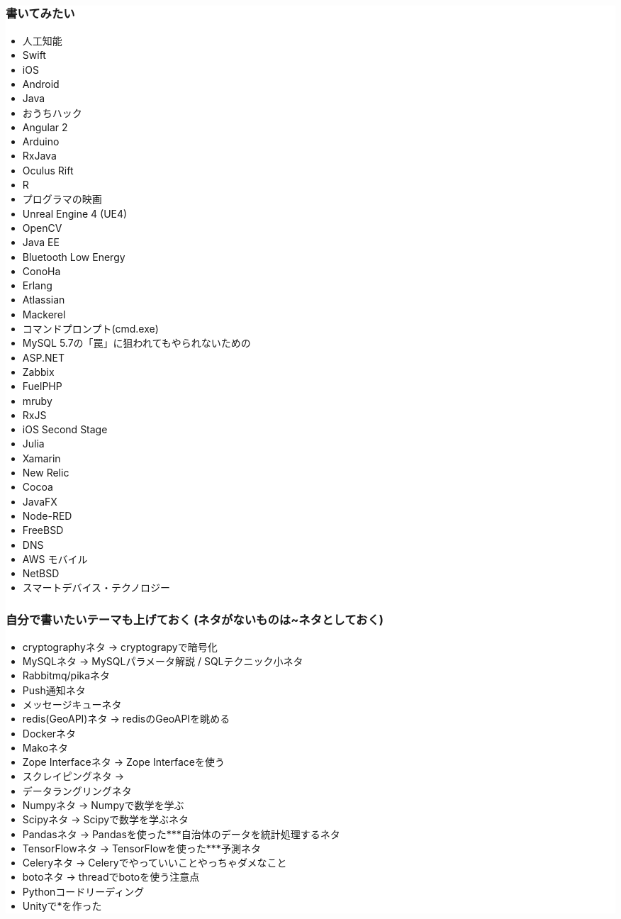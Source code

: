 ### 書いてみたい

- 人工知能
- Swift
- iOS
- Android
- Java
- おうちハック
- Angular 2
- Arduino
- RxJava
- Oculus Rift
- R
- プログラマの映画
- Unreal Engine 4 (UE4)
- OpenCV
- Java EE
- Bluetooth Low Energy
- ConoHa
- Erlang
- Atlassian
- Mackerel
- コマンドプロンプト(cmd.exe)
- MySQL 5.7の「罠」に狙われてもやられないための
- ASP.NET
- Zabbix
- FuelPHP
- mruby
- RxJS
- iOS Second Stage
- Julia
- Xamarin
- New Relic
- Cocoa
- JavaFX
- Node-RED
- FreeBSD
- DNS
- AWS モバイル
- NetBSD
- スマートデバイス・テクノロジー

### 自分で書いたいテーマも上げておく (ネタがないものは~ネタとしておく)

- cryptographyネタ -> cryptograpyで暗号化
- MySQLネタ -> MySQLパラメータ解説 / SQLテクニック小ネタ
- Rabbitmq/pikaネタ
- Push通知ネタ
- メッセージキューネタ
- redis(GeoAPI)ネタ -> redisのGeoAPIを眺める
- Dockerネタ
- Makoネタ
- Zope Interfaceネタ -> Zope Interfaceを使う
- スクレイピングネタ ->
- データラングリングネタ
- Numpyネタ -> Numpyで数学を学ぶ
- Scipyネタ -> Scipyで数学を学ぶネタ
- Pandasネタ -> Pandasを使った***自治体のデータを統計処理するネタ
- TensorFlowネタ -> TensorFlowを使った***予測ネタ
- Celeryネタ -> Celeryでやっていいことやっちゃダメなこと
- botoネタ -> threadでbotoを使う注意点
- Pythonコードリーディング
- Unityで*を作った